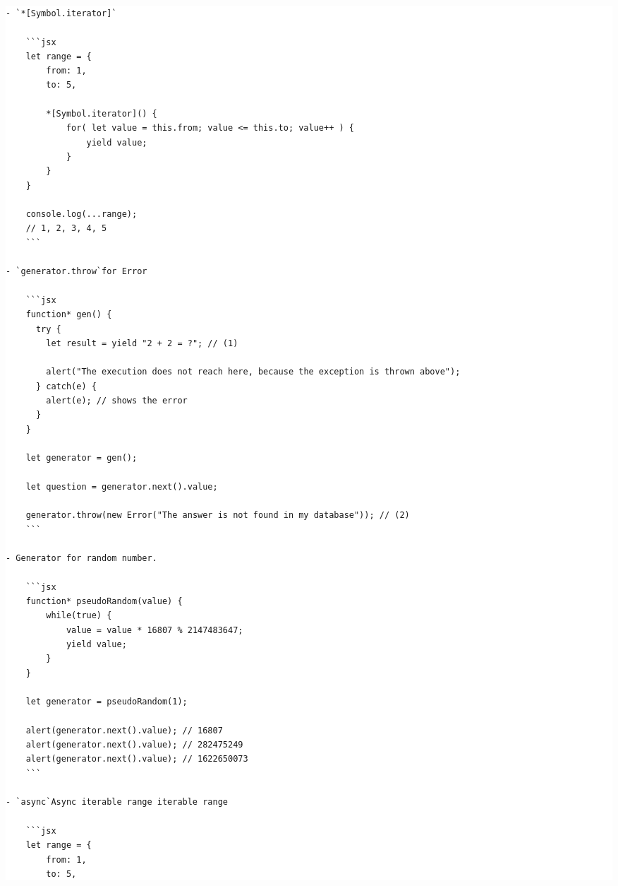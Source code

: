     - `*[Symbol.iterator]`

        ```jsx
        let range = {
        	from: 1,
        	to: 5,

        	*[Symbol.iterator]() {
        		for( let value = this.from; value <= this.to; value++ ) {
        			yield value;
                }
            }
        }

        console.log(...range);
        // 1, 2, 3, 4, 5
        ```

    - `generator.throw`for Error

        ```jsx
        function* gen() {
          try {
            let result = yield "2 + 2 = ?"; // (1)

            alert("The execution does not reach here, because the exception is thrown above");
          } catch(e) {
            alert(e); // shows the error
          }
        }

        let generator = gen();

        let question = generator.next().value;

        generator.throw(new Error("The answer is not found in my database")); // (2)
        ```

    - Generator for random number.

        ```jsx
        function* pseudoRandom(value) {
            while(true) {
                value = value * 16807 % 2147483647;
                yield value;
            }
        }

        let generator = pseudoRandom(1);

        alert(generator.next().value); // 16807
        alert(generator.next().value); // 282475249
        alert(generator.next().value); // 1622650073
        ```

    - `async`Async iterable range iterable range

        ```jsx
        let range = {
        	from: 1,
        	to: 5,
